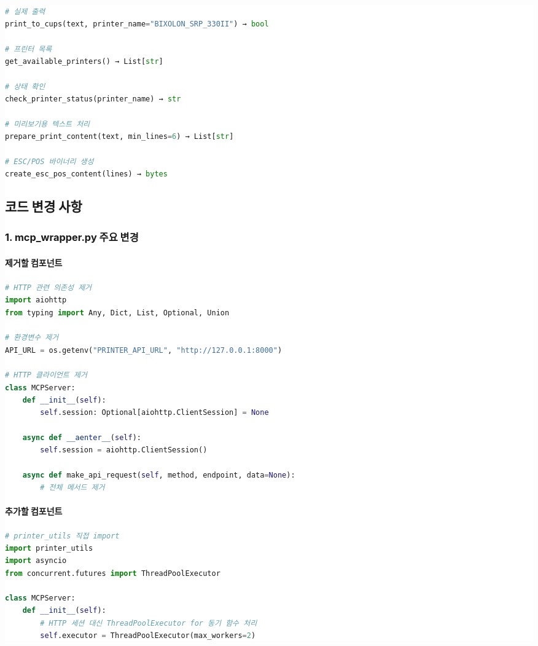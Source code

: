 ```python
# 실제 출력
print_to_cups(text, printer_name="BIXOLON_SRP_330II") → bool

# 프린터 목록
get_available_printers() → List[str]

# 상태 확인  
check_printer_status(printer_name) → str

# 미리보기용 텍스트 처리
prepare_print_content(text, min_lines=6) → List[str]

# ESC/POS 바이너리 생성
create_esc_pos_content(lines) → bytes
```

## 코드 변경 사항

### 1. mcp_wrapper.py 주요 변경

#### 제거할 컴포넌트
```python
# HTTP 관련 의존성 제거
import aiohttp
from typing import Any, Dict, List, Optional, Union

# 환경변수 제거
API_URL = os.getenv("PRINTER_API_URL", "http://127.0.0.1:8000")

# HTTP 클라이언트 제거
class MCPServer:
    def __init__(self):
        self.session: Optional[aiohttp.ClientSession] = None
    
    async def __aenter__(self):
        self.session = aiohttp.ClientSession()
    
    async def make_api_request(self, method, endpoint, data=None):
        # 전체 메서드 제거
```

#### 추가할 컴포넌트
```python
# printer_utils 직접 import
import printer_utils
import asyncio
from concurrent.futures import ThreadPoolExecutor

class MCPServer:
    def __init__(self):
        # HTTP 세션 대신 ThreadPoolExecutor for 동기 함수 처리
        self.executor = ThreadPoolExecutor(max_workers=2)
```
